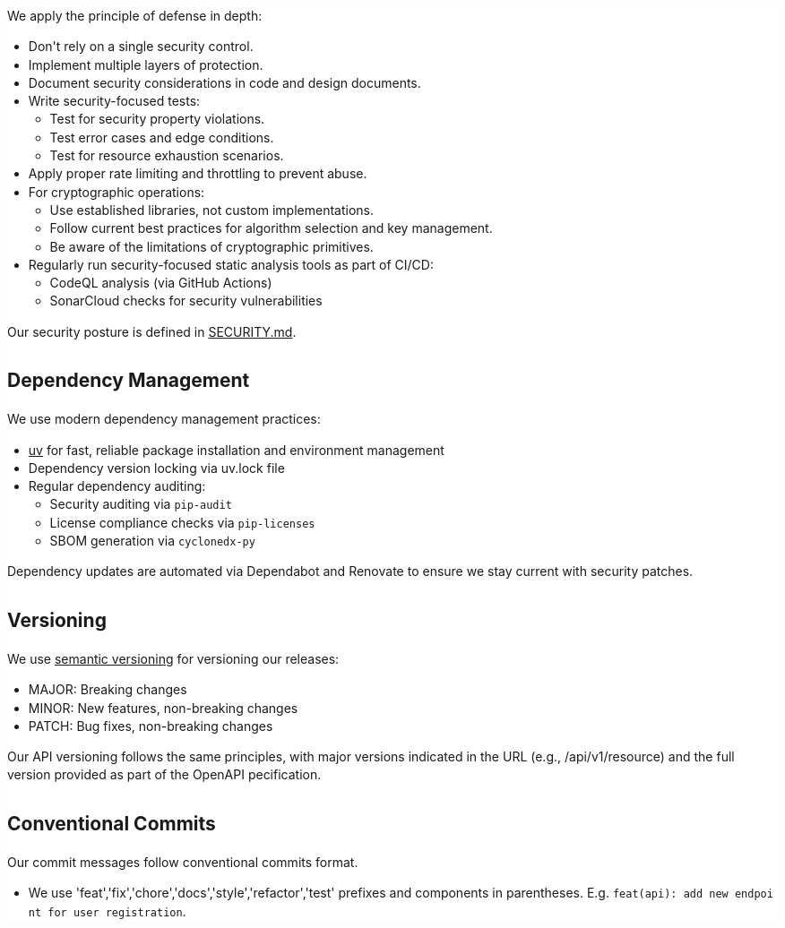 We apply the principle of defense in depth:

- Don't rely on a single security control.
- Implement multiple layers of protection.
- Document security considerations in code and design documents.
- Write security-focused tests:
  - Test for security property violations.
  - Test error cases and edge conditions.
  - Test for resource exhaustion scenarios.
- Apply proper rate limiting and throttling to prevent abuse.
- For cryptographic operations:
  - Use established libraries, not custom implementations.
  - Follow current best practices for algorithm selection and key management.
  - Be aware of the limitations of cryptographic primitives.
- Regularly run security-focused static analysis tools as part of CI/CD:
  - CodeQL analysis (via GitHub Actions)
  - SonarCloud checks for security vulnerabilities

Our security posture is defined in [SECURITY.md](SECURITY.md).

## Dependency Management

We use modern dependency management practices:

- [uv](https://github.com/astral-sh/uv) for fast, reliable package installation
  and environment management
- Dependency version locking via uv.lock file
- Regular dependency auditing:
  - Security auditing via `pip-audit`
  - License compliance checks via `pip-licenses`
  - SBOM generation via `cyclonedx-py`

Dependency updates are automated via Dependabot and Renovate to ensure we stay
current with security patches.

## Versioning

We use [semantic versioning](https://semver.org/) for versioning our releases:

- MAJOR: Breaking changes
- MINOR: New features, non-breaking changes
- PATCH: Bug fixes, non-breaking changes

Our API versioning follows the same principles, with major versions indicated in
the URL (e.g., /api/v1/resource) and the full version provided as part of the
OpenAPI pecification.

## Conventional Commits

Our commit messages follow conventional commits format.

- We use 'feat','fix','chore','docs','style','refactor','test' prefixes and
  components in parentheses. E.g.
  `feat(api): add new endpoint for user registration`.
